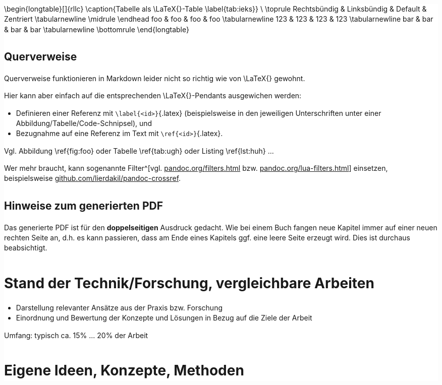 \begin{longtable}[]{rllc}
\caption{Tabelle als \LaTeX{}-Table \label{tab:ieks}} \\
\toprule
Rechtsbündig & Linksbündig & Default & Zentriert \tabularnewline
\midrule
\endhead
foo & foo & foo & foo \tabularnewline
123 & 123 & 123 & 123 \tabularnewline
bar & bar & bar & bar \tabularnewline
\bottomrule
\end{longtable}


## Querverweise

Querverweise funktionieren in Markdown leider nicht so richtig wie von \LaTeX{} gewohnt.

Hier kann aber einfach auf die entsprechenden \LaTeX{}-Pendants ausgewichen werden:

*   Definieren einer Referenz mit `\label{<id>}`{.latex} (beispielsweise in den jeweiligen Unterschriften
    unter einer Abbildung/Tabelle/Code-Schnipsel), und
*   Bezugnahme auf eine Referenz im Text mit `\ref{<id>}`{.latex}.

Vgl. Abbildung \ref{fig:foo} oder Tabelle \ref{tab:ugh} oder Listing \ref{lst:huh} ...

Wer mehr braucht, kann sogenannte Filter^[vgl. [pandoc.org/filters.html](https://pandoc.org/filters.html)
bzw. [pandoc.org/lua-filters.html](https://pandoc.org/lua-filters.html)] einsetzen, beispielsweise
[github.com/lierdakil/pandoc-crossref](https://github.com/lierdakil/pandoc-crossref).


## Hinweise zum generierten PDF

Das generierte PDF ist für den **doppelseitigen** Ausdruck gedacht. Wie bei einem Buch fangen neue Kapitel
immer auf einer neuen rechten Seite an, d.h. es kann passieren, dass am Ende eines Kapitels ggf. eine leere
Seite erzeugt wird. Dies ist durchaus beabsichtigt.





# Stand der Technik/Forschung, vergleichbare Arbeiten

*   Darstellung relevanter Ansätze aus der Praxis bzw. Forschung
*   Einordnung und Bewertung der Konzepte und Lösungen in Bezug auf die Ziele der Arbeit

Umfang: typisch ca. 15% ... 20% der Arbeit





# Eigene Ideen, Konzepte, Methoden
